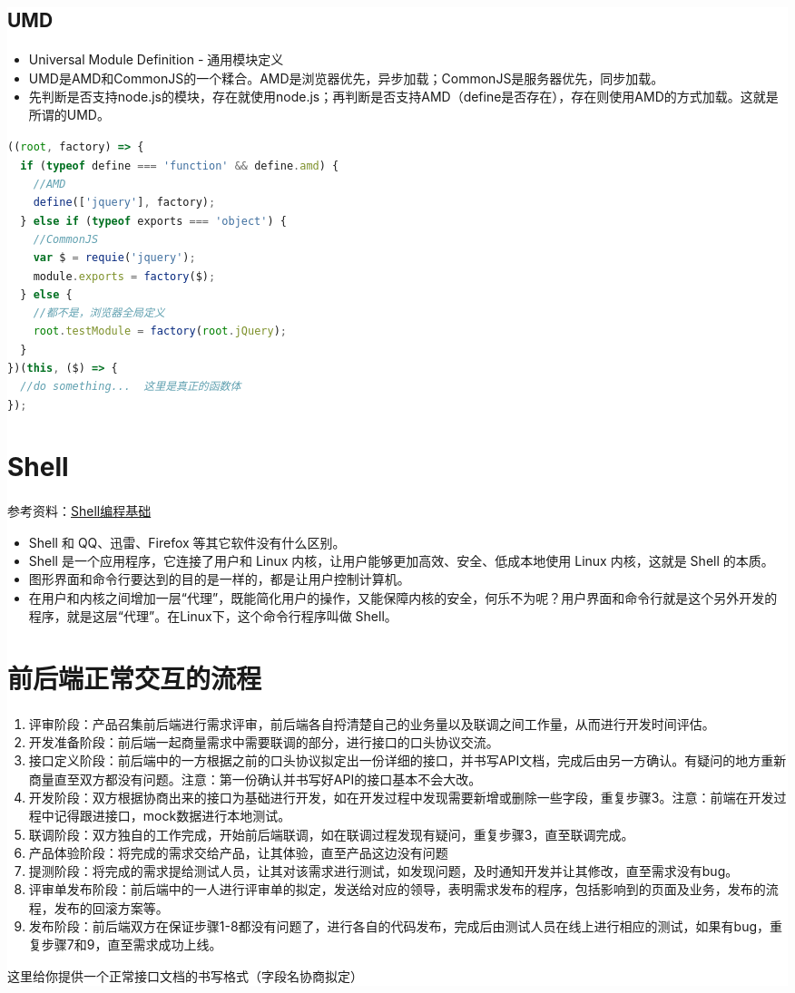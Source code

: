 ## UMD

- Universal Module Definition - 通用模块定义
- UMD是AMD和CommonJS的一个糅合。AMD是浏览器优先，异步加载；CommonJS是服务器优先，同步加载。
- 先判断是否支持node.js的模块，存在就使用node.js；再判断是否支持AMD（define是否存在），存在则使用AMD的方式加载。这就是所谓的UMD。

```js
((root, factory) => {
  if (typeof define === 'function' && define.amd) {
    //AMD
    define(['jquery'], factory);
  } else if (typeof exports === 'object') {
    //CommonJS
    var $ = requie('jquery');
    module.exports = factory($);
  } else {
    //都不是，浏览器全局定义
    root.testModule = factory(root.jQuery);
  }
})(this, ($) => {
  //do something...  这里是真正的函数体
});
```

# Shell

参考资料：[Shell编程基础](http://c.biancheng.net/view/706.html)

- Shell 和 QQ、迅雷、Firefox 等其它软件没有什么区别。
- Shell 是一个应用程序，它连接了用户和 Linux 内核，让用户能够更加高效、安全、低成本地使用 Linux 内核，这就是 Shell 的本质。
- 图形界面和命令行要达到的目的是一样的，都是让用户控制计算机。
- 在用户和内核之间增加一层“代理”，既能简化用户的操作，又能保障内核的安全，何乐不为呢？用户界面和命令行就是这个另外开发的程序，就是这层“代理”。在Linux下，这个命令行程序叫做 Shell。

# 前后端正常交互的流程

1. 评审阶段：产品召集前后端进行需求评审，前后端各自捋清楚自己的业务量以及联调之间工作量，从而进行开发时间评估。
2. 开发准备阶段：前后端一起商量需求中需要联调的部分，进行接口的口头协议交流。
3. 接口定义阶段：前后端中的一方根据之前的口头协议拟定出一份详细的接口，并书写API文档，完成后由另一方确认。有疑问的地方重新商量直至双方都没有问题。注意：第一份确认并书写好API的接口基本不会大改。
4. 开发阶段：双方根据协商出来的接口为基础进行开发，如在开发过程中发现需要新增或删除一些字段，重复步骤3。注意：前端在开发过程中记得跟进接口，mock数据进行本地测试。
5. 联调阶段：双方独自的工作完成，开始前后端联调，如在联调过程发现有疑问，重复步骤3，直至联调完成。
6. 产品体验阶段：将完成的需求交给产品，让其体验，直至产品这边没有问题
7. 提测阶段：将完成的需求提给测试人员，让其对该需求进行测试，如发现问题，及时通知开发并让其修改，直至需求没有bug。
8. 评审单发布阶段：前后端中的一人进行评审单的拟定，发送给对应的领导，表明需求发布的程序，包括影响到的页面及业务，发布的流程，发布的回滚方案等。
9. 发布阶段：前后端双方在保证步骤1-8都没有问题了，进行各自的代码发布，完成后由测试人员在线上进行相应的测试，如果有bug，重复步骤7和9，直至需求成功上线。

这里给你提供一个正常接口文档的书写格式（字段名协商拟定）

